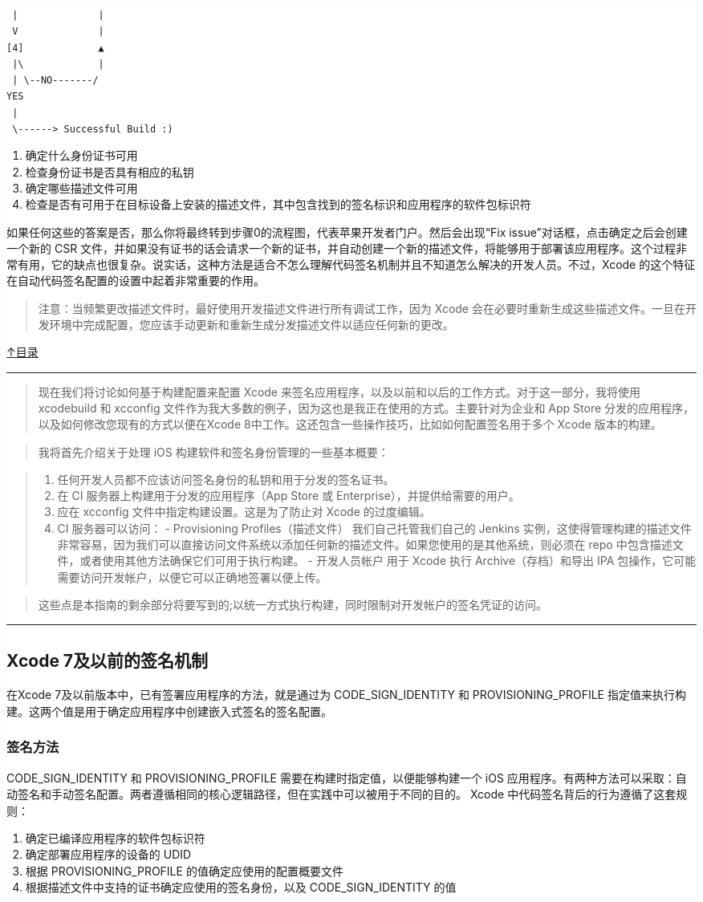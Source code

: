	 |              |
	 V              |
	[4]             ▲
	 |\             |
	 | \--NO-------/
	YES
	 |
	 \------> Successful Build :)
1. 确定什么身份证书可用
2. 检查身份证书是否具有相应的私钥
3. 确定哪些描述文件可用
4. 检查是否有可用于在目标设备上安装的描述文件，其中包含找到的签名标识和应用程序的软件包标识符

如果任何这些的答案是否，那么你将最终转到步骤0的流程图，代表苹果开发者门户。然后会出现“Fix issue”对话框，点击确定之后会创建一个新的 CSR 文件，并如果没有证书的话会请求一个新的证书，并自动创建一个新的描述文件，将能够用于部署该应用程序。这个过程非常有用，它的缺点也很复杂。说实话，这种方法是适合不怎么理解代码签名机制并且不知道怎么解决的开发人员。不过，Xcode 的这个特征在自动代码签名配置的设置中起着非常重要的作用。

> 注意：当频繁更改描述文件时，最好使用开发描述文件进行所有调试工作，因为 Xcode 会在必要时重新生成这些描述文件。一旦在开发环境中完成配置，您应该手动更新和重新生成分发描述文件以适应任何新的更改。

[↑目录](#table-content)

***
>现在我们将讨论如何基于构建配置来配置 Xcode 来签名应用程序，以及以前和以后的工作方式。对于这一部分，我将使用 xcodebuild 和 xcconfig 文件作为我大多数的例子，因为这也是我正在使用的方式。主要针对为企业和 App Store 分发的应用程序，以及如何修改您现有的方式以便在Xcode 8中工作。这还包含一些操作技巧，比如如何配置签名用于多个 Xcode 版本的构建。

>我将首先介绍关于处理 iOS 构建软件和签名身份管理的一些基本概要：

> 1. 任何开发人员都不应该访问签名身份的私钥和用于分发的签名证书。
> 2. 在 CI 服务器上构建用于分发的应用程序（App Store 或 Enterprise），并提供给需要的用户。
> 3. 应在 xcconfig 文件中指定构建设置。这是为了防止对 Xcode 的过度编辑。
> 4. CI 服务器可以访问：
	- Provisioning Profiles（描述文件） 我们自己托管我们自己的 Jenkins 实例，这使得管理构建的描述文件非常容易，因为我们可以直接访问文件系统以添加任何新的描述文件。如果您使用的是其他系统，则必须在 repo 中包含描述文件，或者使用其他方法确保它们可用于执行构建。
	- 开发人员帐户 用于 Xcode 执行 Archive（存档）和导出 IPA 包操作，它可能需要访问开发帐户，以便它可以正确地签署以便上传。
	
>这些点是本指南的剩余部分将要写到的;以统一方式执行构建，同时限制对开发帐户的签名凭证的访问。

***

## <a name="sign-in-xcode7-prior"></a> Xcode 7及以前的签名机制
在Xcode 7及以前版本中，已有签署应用程序的方法，就是通过为 CODE_SIGN_IDENTITY 和 PROVISIONING_PROFILE 指定值来执行构建。这两个值是用于确定应用程序中创建嵌入式签名的签名配置。

### <a name="sign-method"></a>签名方法

CODE_SIGN_IDENTITY 和 PROVISIONING_PROFILE 需要在构建时指定值，以便能够构建一个 iOS 应用程序。有两种方法可以采取：自动签名和手动签名配置。两者遵循相同的核心逻辑路径，但在实践中可以被用于不同的目的。 Xcode 中代码签名背后的行为遵循了这套规则：

1. 确定已编译应用程序的软件包标识符
2. 确定部署应用程序的设备的 UDID
3. 根据 PROVISIONING_PROFILE 的值确定应使用的配置概要文件
4. 根据描述文件中支持的证书确定应使用的签名身份，以及 CODE_SIGN_IDENTITY 的值
